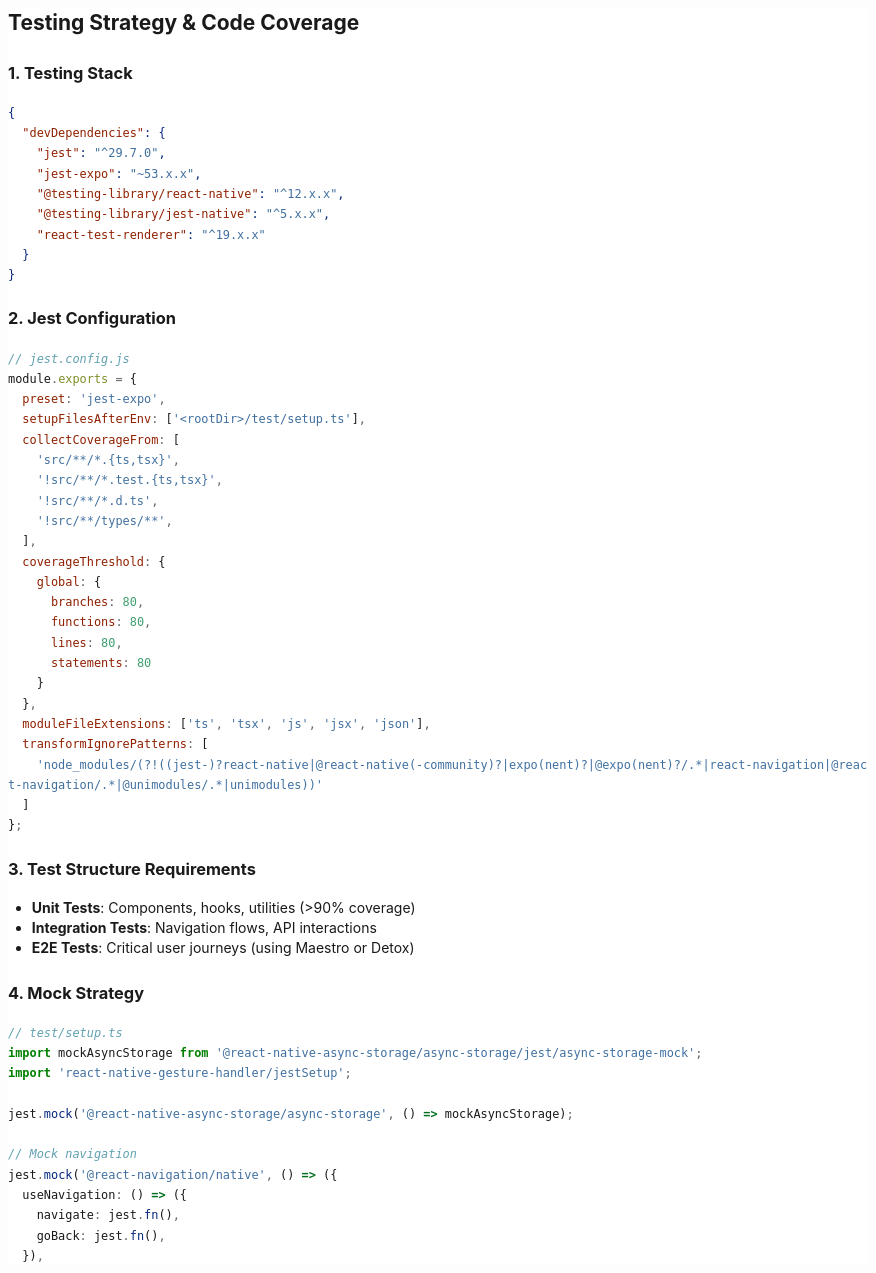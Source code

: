 ## Testing Strategy & Code Coverage

### 1. Testing Stack
```json
{
  "devDependencies": {
    "jest": "^29.7.0",
    "jest-expo": "~53.x.x",
    "@testing-library/react-native": "^12.x.x",
    "@testing-library/jest-native": "^5.x.x",
    "react-test-renderer": "^19.x.x"
  }
}
```

### 2. Jest Configuration
```javascript
// jest.config.js
module.exports = {
  preset: 'jest-expo',
  setupFilesAfterEnv: ['<rootDir>/test/setup.ts'],
  collectCoverageFrom: [
    'src/**/*.{ts,tsx}',
    '!src/**/*.test.{ts,tsx}',
    '!src/**/*.d.ts',
    '!src/**/types/**',
  ],
  coverageThreshold: {
    global: {
      branches: 80,
      functions: 80,
      lines: 80,
      statements: 80
    }
  },
  moduleFileExtensions: ['ts', 'tsx', 'js', 'jsx', 'json'],
  transformIgnorePatterns: [
    'node_modules/(?!((jest-)?react-native|@react-native(-community)?|expo(nent)?|@expo(nent)?/.*|react-navigation|@react-navigation/.*|@unimodules/.*|unimodules))'
  ]
};
```

### 3. Test Structure Requirements
- **Unit Tests**: Components, hooks, utilities (>90% coverage)
- **Integration Tests**: Navigation flows, API interactions
- **E2E Tests**: Critical user journeys (using Maestro or Detox)

### 4. Mock Strategy
```typescript
// test/setup.ts
import mockAsyncStorage from '@react-native-async-storage/async-storage/jest/async-storage-mock';
import 'react-native-gesture-handler/jestSetup';

jest.mock('@react-native-async-storage/async-storage', () => mockAsyncStorage);

// Mock navigation
jest.mock('@react-navigation/native', () => ({
  useNavigation: () => ({
    navigate: jest.fn(),
    goBack: jest.fn(),
  }),
```
